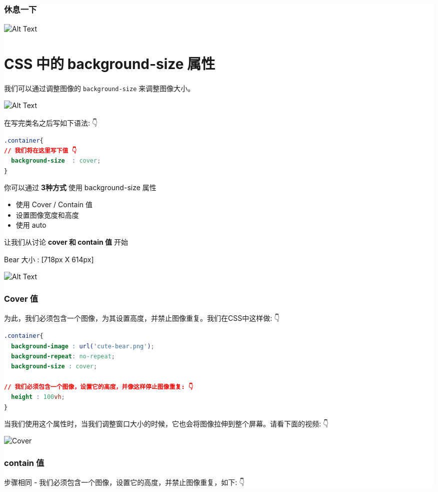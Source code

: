 ### 休息一下

![Alt Text](https://dev-to-uploads.s3.amazonaws.com/uploads/articles/4diremjrrbvcm2o4l77m.png)

# CSS 中的 background-size 属性

我们可以通过调整图像的 `background-size` 来调整图像大小。

![Alt Text](https://dev-to-uploads.s3.amazonaws.com/uploads/articles/xxbrgckb20fy8tmrg9ik.png)

在写完类名之后写如下语法: 👇

```CSS
.container{
// 我们将在这里写下值 👇
  background-size  : cover;
}
```

你可以通过 **3种方式** 使用 background-size 属性

-   使用 Cover / Contain 值
-   设置图像宽度和高度
-   使用 auto

让我们从讨论 **cover 和 contain 值** 开始

Bear 大小 : \[718px X 614px\]

![Alt Text](https://dev-to-uploads.s3.amazonaws.com/uploads/articles/uixn5c8mrafpmlhth9iy.png)

### Cover 值

为此，我们必须包含一个图像，为其设置高度，并禁止图像重复。我们在CSS中这样做: 👇

```css
.container{
  background-image : url('cute-bear.png');
  background-repeat: no-repeat;
  background-size : cover;

// 我们必须包含一个图像，设置它的高度，并像这样停止图像重复: 👇
  height : 100vh;
}
```

当我们使用这个属性时，当我们调整窗口大小的时候，它也会将图像拉伸到整个屏幕。请看下面的视频: 👇

![Cover](https://media.giphy.com/media/9OdZ0B1wjO1kdofBBu/giphy.gif)

### contain 值

步骤相同 - 我们必须包含一个图像，设置它的高度，并禁止图像重复，如下: 👇
